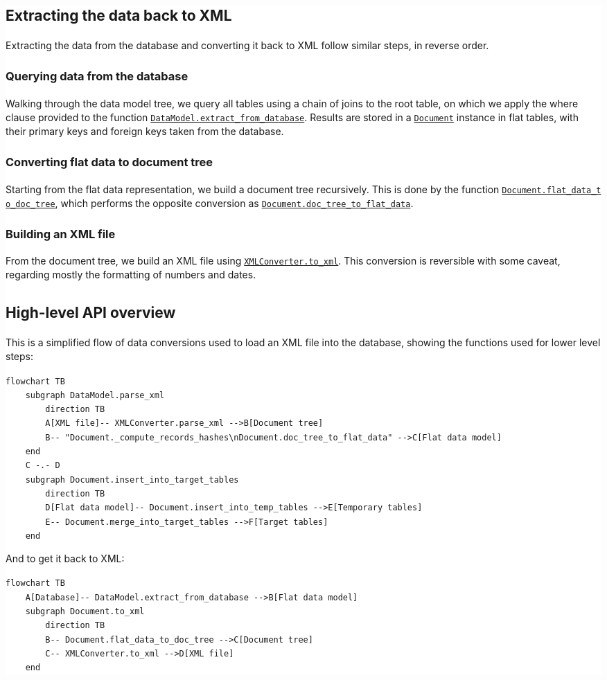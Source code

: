 ## Extracting the data back to XML

Extracting the data from the database and converting it back to XML follow similar steps, in reverse order.

### Querying data from the database

Walking through the data model tree, we query all tables using a chain of joins to the root table, on which we apply the
where clause provided to the function 
[`DataModel.extract_from_database`](api/data_model.md#xml2db.model.DataModel.extract_from_database). Results are stored 
in a [`Document`](api/document.md#xml2db.document.Document) instance in flat tables, with their primary keys and foreign
keys taken from the database.

### Converting flat data to document tree

Starting from the flat data representation, we build a document tree recursively. This is done by the function 
[`Document.flat_data_to_doc_tree`](api/document.md#xml2db.document.Document.flat_data_to_doc_tree), which performs the 
opposite conversion as [`Document.doc_tree_to_flat_data`](api/document.md#xml2db.document.Document.doc_tree_to_flat_data).

### Building an XML file

From the document tree, we build an XML file using 
[`XMLConverter.to_xml`](api/xml_converter.md#xml2db.xml_converter.XMLConverter.to_xml). This conversion is reversible 
with some caveat, regarding mostly the formatting of numbers and dates.

## High-level API overview

This is a simplified flow of data conversions used to load an XML file into the database, showing the functions used for
lower level steps:

```mermaid
flowchart TB
    subgraph DataModel.parse_xml
        direction TB
        A[XML file]-- XMLConverter.parse_xml -->B[Document tree]
        B-- "Document._compute_records_hashes\nDocument.doc_tree_to_flat_data" -->C[Flat data model]
    end
    C -.- D
    subgraph Document.insert_into_target_tables
        direction TB
        D[Flat data model]-- Document.insert_into_temp_tables -->E[Temporary tables]
        E-- Document.merge_into_target_tables -->F[Target tables]
    end
```

And to get it back to XML:

```mermaid
flowchart TB
    A[Database]-- DataModel.extract_from_database -->B[Flat data model]
    subgraph Document.to_xml 
        direction TB
        B-- Document.flat_data_to_doc_tree -->C[Document tree]
        C-- XMLConverter.to_xml -->D[XML file]
    end
```
